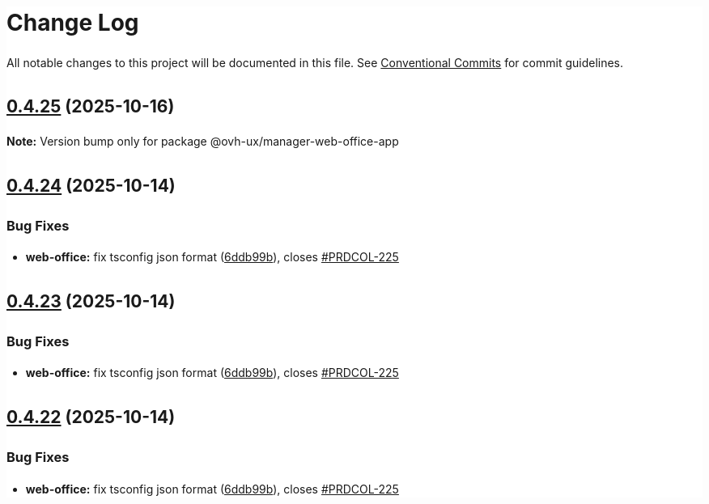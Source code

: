 # Change Log

All notable changes to this project will be documented in this file.
See [Conventional Commits](https://conventionalcommits.org) for commit guidelines.

## [0.4.25](https://github.com/ovh/manager/compare/@ovh-ux/manager-web-office-app@0.4.24...@ovh-ux/manager-web-office-app@0.4.25) (2025-10-16)

**Note:** Version bump only for package @ovh-ux/manager-web-office-app





## [0.4.24](https://github.com/ovh/manager/compare/@ovh-ux/manager-web-office-app@0.4.23...@ovh-ux/manager-web-office-app@0.4.24) (2025-10-14)


### Bug Fixes

* **web-office:** fix tsconfig json format ([6ddb99b](https://github.com/ovh/manager/commit/6ddb99ba0560ec8446f6fa2c42dbf007bea83736)), closes [#PRDCOL-225](https://github.com/ovh/manager/issues/PRDCOL-225)





## [0.4.23](https://github.com/ovh/manager/compare/@ovh-ux/manager-web-office-app@0.4.22...@ovh-ux/manager-web-office-app@0.4.23) (2025-10-14)


### Bug Fixes

* **web-office:** fix tsconfig json format ([6ddb99b](https://github.com/ovh/manager/commit/6ddb99ba0560ec8446f6fa2c42dbf007bea83736)), closes [#PRDCOL-225](https://github.com/ovh/manager/issues/PRDCOL-225)





## [0.4.22](https://github.com/ovh/manager/compare/@ovh-ux/manager-web-office-app@0.4.21...@ovh-ux/manager-web-office-app@0.4.22) (2025-10-14)


### Bug Fixes

* **web-office:** fix tsconfig json format ([6ddb99b](https://github.com/ovh/manager/commit/6ddb99ba0560ec8446f6fa2c42dbf007bea83736)), closes [#PRDCOL-225](https://github.com/ovh/manager/issues/PRDCOL-225)
